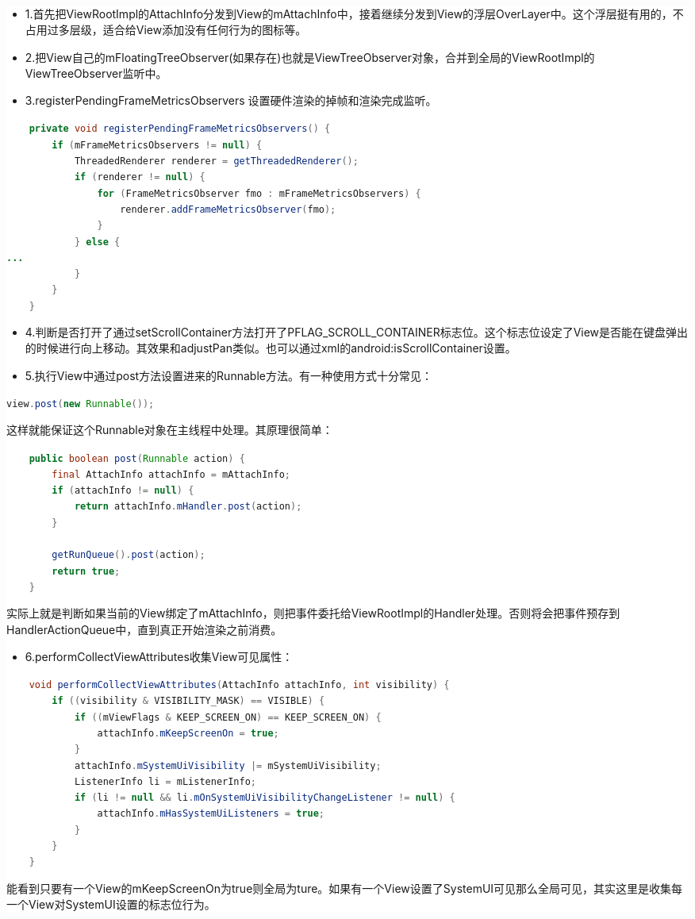 ```java
```
- 1.首先把ViewRootImpl的AttachInfo分发到View的mAttachInfo中，接着继续分发到View的浮层OverLayer中。这个浮层挺有用的，不占用过多层级，适合给View添加没有任何行为的图标等。

- 2.把View自己的mFloatingTreeObserver(如果存在)也就是ViewTreeObserver对象，合并到全局的ViewRootImpl的ViewTreeObserver监听中。

- 3.registerPendingFrameMetricsObservers 设置硬件渲染的掉帧和渲染完成监听。
```java
    private void registerPendingFrameMetricsObservers() {
        if (mFrameMetricsObservers != null) {
            ThreadedRenderer renderer = getThreadedRenderer();
            if (renderer != null) {
                for (FrameMetricsObserver fmo : mFrameMetricsObservers) {
                    renderer.addFrameMetricsObserver(fmo);
                }
            } else {
...
            }
        }
    }

```
- 4.判断是否打开了通过setScrollContainer方法打开了PFLAG_SCROLL_CONTAINER标志位。这个标志位设定了View是否能在键盘弹出的时候进行向上移动。其效果和adjustPan类似。也可以通过xml的android:isScrollContainer设置。

- 5.执行View中通过post方法设置进来的Runnable方法。有一种使用方式十分常见：
```java
view.post(new Runnable());
```
这样就能保证这个Runnable对象在主线程中处理。其原理很简单：
```java
    public boolean post(Runnable action) {
        final AttachInfo attachInfo = mAttachInfo;
        if (attachInfo != null) {
            return attachInfo.mHandler.post(action);
        }

        getRunQueue().post(action);
        return true;
    }
```
实际上就是判断如果当前的View绑定了mAttachInfo，则把事件委托给ViewRootImpl的Handler处理。否则将会把事件预存到HandlerActionQueue中，直到真正开始渲染之前消费。

- 6.performCollectViewAttributes收集View可见属性：
```java
    void performCollectViewAttributes(AttachInfo attachInfo, int visibility) {
        if ((visibility & VISIBILITY_MASK) == VISIBLE) {
            if ((mViewFlags & KEEP_SCREEN_ON) == KEEP_SCREEN_ON) {
                attachInfo.mKeepScreenOn = true;
            }
            attachInfo.mSystemUiVisibility |= mSystemUiVisibility;
            ListenerInfo li = mListenerInfo;
            if (li != null && li.mOnSystemUiVisibilityChangeListener != null) {
                attachInfo.mHasSystemUiListeners = true;
            }
        }
    }
```
能看到只要有一个View的mKeepScreenOn为true则全局为ture。如果有一个View设置了SystemUI可见那么全局可见，其实这里是收集每一个View对SystemUI设置的标志位行为。
